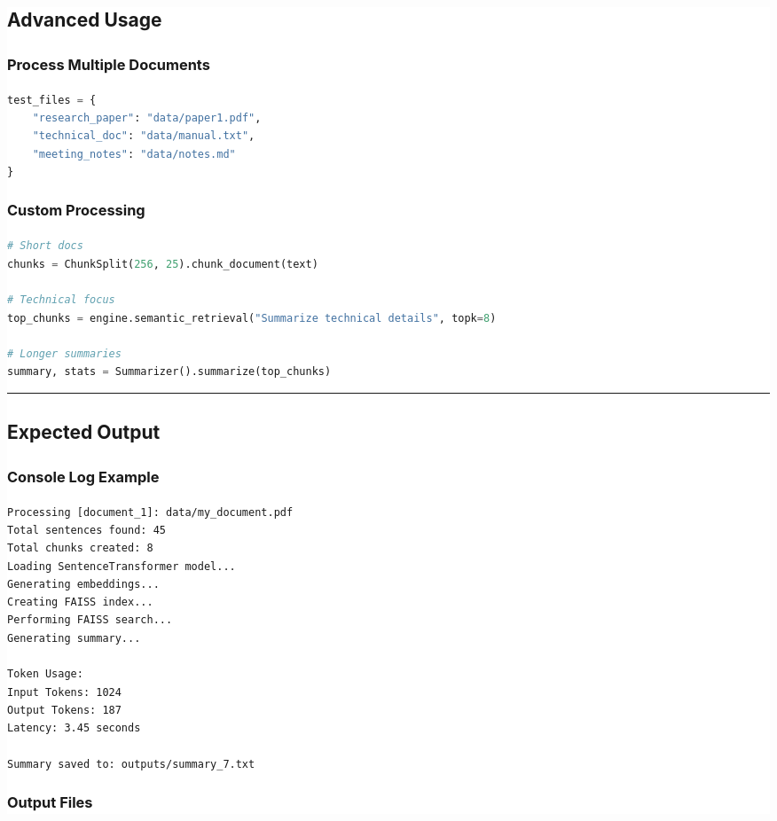 
## Advanced Usage

### Process Multiple Documents

```python
test_files = {
    "research_paper": "data/paper1.pdf",
    "technical_doc": "data/manual.txt",
    "meeting_notes": "data/notes.md"
}
```

### Custom Processing

```python
# Short docs
chunks = ChunkSplit(256, 25).chunk_document(text)

# Technical focus
top_chunks = engine.semantic_retrieval("Summarize technical details", topk=8)

# Longer summaries
summary, stats = Summarizer().summarize(top_chunks)
```

---

## Expected Output

### Console Log Example

```
Processing [document_1]: data/my_document.pdf
Total sentences found: 45
Total chunks created: 8
Loading SentenceTransformer model...
Generating embeddings...
Creating FAISS index...
Performing FAISS search...
Generating summary...

Token Usage:
Input Tokens: 1024
Output Tokens: 187
Latency: 3.45 seconds

Summary saved to: outputs/summary_7.txt
```

### Output Files
